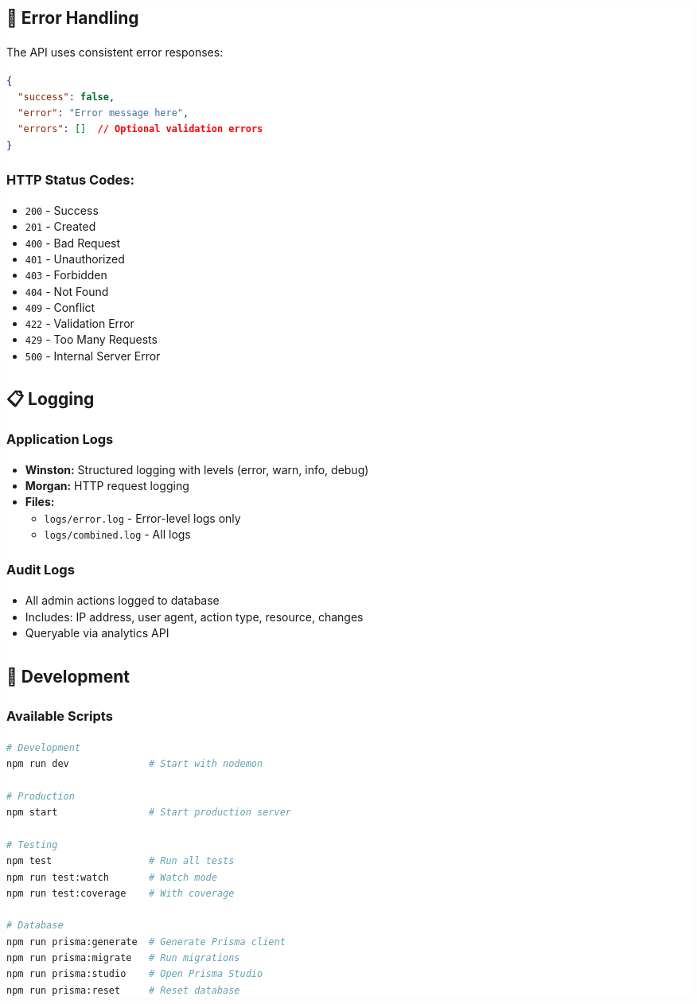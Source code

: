## 📝 Error Handling

The API uses consistent error responses:

```json
{
  "success": false,
  "error": "Error message here",
  "errors": []  // Optional validation errors
}
```

### HTTP Status Codes:
- `200` - Success
- `201` - Created
- `400` - Bad Request
- `401` - Unauthorized
- `403` - Forbidden
- `404` - Not Found
- `409` - Conflict
- `422` - Validation Error
- `429` - Too Many Requests
- `500` - Internal Server Error

## 📋 Logging

### Application Logs
- **Winston:** Structured logging with levels (error, warn, info, debug)
- **Morgan:** HTTP request logging
- **Files:** 
  - `logs/error.log` - Error-level logs only
  - `logs/combined.log` - All logs

### Audit Logs
- All admin actions logged to database
- Includes: IP address, user agent, action type, resource, changes
- Queryable via analytics API

## 🧪 Development

### Available Scripts

```bash
# Development
npm run dev              # Start with nodemon

# Production
npm start                # Start production server

# Testing
npm test                 # Run all tests
npm run test:watch       # Watch mode
npm run test:coverage    # With coverage

# Database
npm run prisma:generate  # Generate Prisma client
npm run prisma:migrate   # Run migrations
npm run prisma:studio    # Open Prisma Studio
npm run prisma:reset     # Reset database
```
